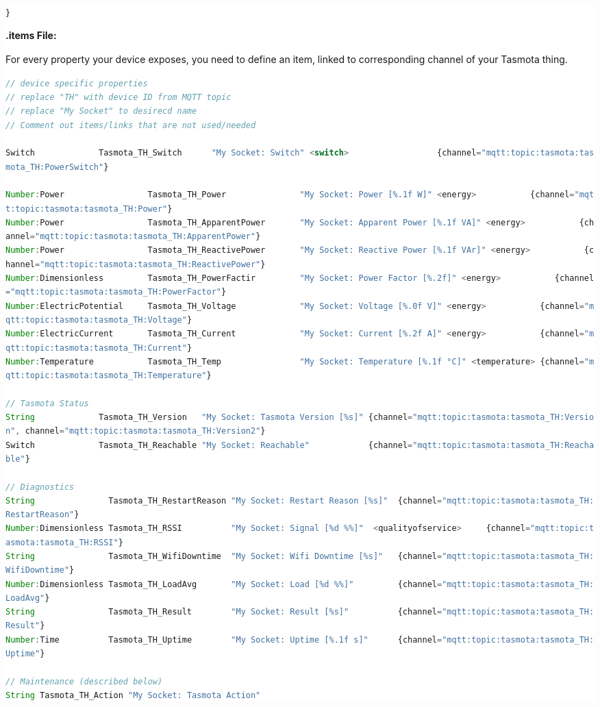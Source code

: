 ```js
}
```

**.items File:**

For every property your device exposes, you need to define an item, linked to corresponding channel of your Tasmota thing.

```js
// device specific properties
// replace "TH" with device ID from MQTT topic
// replace "My Socket" to desirecd name
// Comment out items/links that are not used/needed

Switch             Tasmota_TH_Switch      "My Socket: Switch" <switch>                  {channel="mqtt:topic:tasmota:tasmota_TH:PowerSwitch"}

Number:Power                 Tasmota_TH_Power               "My Socket: Power [%.1f W]" <energy>           {channel="mqtt:topic:tasmota:tasmota_TH:Power"}
Number:Power                 Tasmota_TH_ApparentPower       "My Socket: Apparent Power [%.1f VA]" <energy>           {channel="mqtt:topic:tasmota:tasmota_TH:ApparentPower"}
Number:Power                 Tasmota_TH_ReactivePower       "My Socket: Reactive Power [%.1f VAr]" <energy>           {channel="mqtt:topic:tasmota:tasmota_TH:ReactivePower"}
Number:Dimensionless         Tasmota_TH_PowerFactir         "My Socket: Power Factor [%.2f]" <energy>           {channel="mqtt:topic:tasmota:tasmota_TH:PowerFactor"}
Number:ElectricPotential     Tasmota_TH_Voltage             "My Socket: Voltage [%.0f V]" <energy>           {channel="mqtt:topic:tasmota:tasmota_TH:Voltage"}
Number:ElectricCurrent       Tasmota_TH_Current             "My Socket: Current [%.2f A]" <energy>           {channel="mqtt:topic:tasmota:tasmota_TH:Current"}
Number:Temperature           Tasmota_TH_Temp                "My Socket: Temperature [%.1f °C]" <temperature> {channel="mqtt:topic:tasmota:tasmota_TH:Temperature"}

// Tasmota Status
String             Tasmota_TH_Version   "My Socket: Tasmota Version [%s]" {channel="mqtt:topic:tasmota:tasmota_TH:Version", channel="mqtt:topic:tasmota:tasmota_TH:Version2"}
Switch             Tasmota_TH_Reachable "My Socket: Reachable"            {channel="mqtt:topic:tasmota:tasmota_TH:Reachable"}

// Diagnostics
String               Tasmota_TH_RestartReason "My Socket: Restart Reason [%s]"  {channel="mqtt:topic:tasmota:tasmota_TH:RestartReason"}
Number:Dimensionless Tasmota_TH_RSSI          "My Socket: Signal [%d %%]"  <qualityofservice>     {channel="mqtt:topic:tasmota:tasmota_TH:RSSI"}
String               Tasmota_TH_WifiDowntime  "My Socket: Wifi Downtime [%s]"   {channel="mqtt:topic:tasmota:tasmota_TH:WifiDowntime"}
Number:Dimensionless Tasmota_TH_LoadAvg       "My Socket: Load [%d %%]"         {channel="mqtt:topic:tasmota:tasmota_TH:LoadAvg"}
String               Tasmota_TH_Result        "My Socket: Result [%s]"          {channel="mqtt:topic:tasmota:tasmota_TH:Result"}
Number:Time          Tasmota_TH_Uptime        "My Socket: Uptime [%.1f s]"      {channel="mqtt:topic:tasmota:tasmota_TH:Uptime"}

// Maintenance (described below)
String Tasmota_TH_Action "My Socket: Tasmota Action"

```

